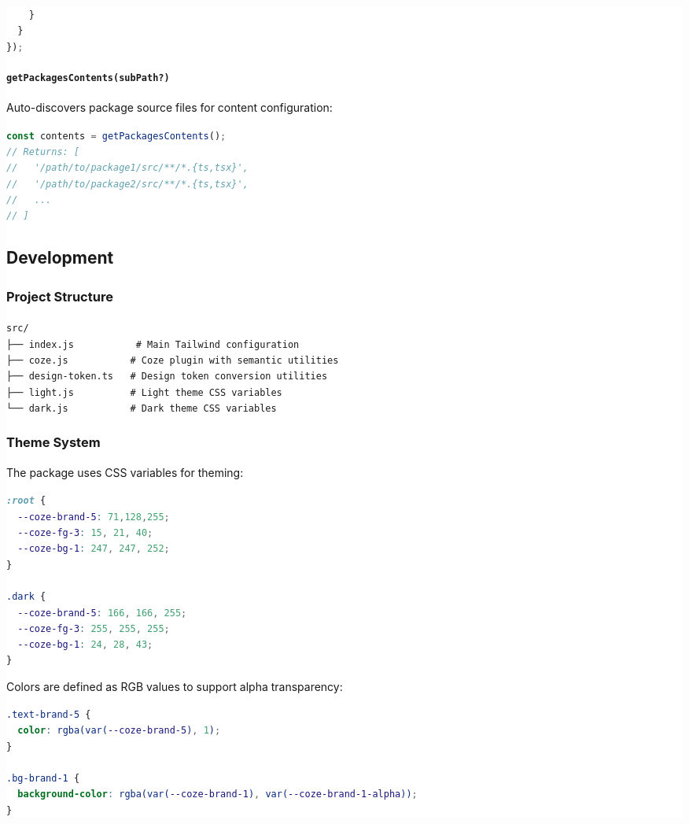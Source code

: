 ```javascript
    }
  }
});
```

#### `getPackagesContents(subPath?)`

Auto-discovers package source files for content configuration:

```javascript
const contents = getPackagesContents();
// Returns: [
//   '/path/to/package1/src/**/*.{ts,tsx}',
//   '/path/to/package2/src/**/*.{ts,tsx}',
//   ...
// ]
```

## Development

### Project Structure

```
src/
├── index.js           # Main Tailwind configuration
├── coze.js           # Coze plugin with semantic utilities
├── design-token.ts   # Design token conversion utilities
├── light.js          # Light theme CSS variables
└── dark.js           # Dark theme CSS variables
```

### Theme System

The package uses CSS variables for theming:

```css
:root {
  --coze-brand-5: 71,128,255;
  --coze-fg-3: 15, 21, 40;
  --coze-bg-1: 247, 247, 252;
}

.dark {
  --coze-brand-5: 166, 166, 255;
  --coze-fg-3: 255, 255, 255;
  --coze-bg-1: 24, 28, 43;
}
```

Colors are defined as RGB values to support alpha transparency:

```css
.text-brand-5 {
  color: rgba(var(--coze-brand-5), 1);
}

.bg-brand-1 {
  background-color: rgba(var(--coze-brand-1), var(--coze-brand-1-alpha));
}
```
